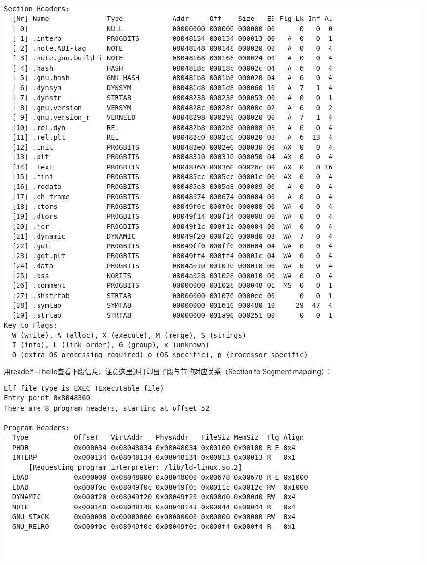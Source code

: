<pre>Section Headers:
  [Nr] Name              Type            Addr     Off    Size   ES Flg Lk Inf Al
  [ 0]                   NULL            00000000 000000 000000 00      0   0  0
  [ 1] .interp           PROGBITS        08048134 000134 000013 00   A  0   0  1
  [ 2] .note.ABI-tag     NOTE            08048148 000148 000020 00   A  0   0  4
  [ 3] .note.gnu.build-i NOTE            08048168 000168 000024 00   A  0   0  4
  [ 4] .hash             HASH            0804818c 00018c 00002c 04   A  6   0  4
  [ 5] .gnu.hash         GNU_HASH        080481b8 0001b8 000020 04   A  6   0  4
  [ 6] .dynsym           DYNSYM          080481d8 0001d8 000060 10   A  7   1  4
  [ 7] .dynstr           STRTAB          08048238 000238 000053 00   A  0   0  1
  [ 8] .gnu.version      VERSYM          0804828c 00028c 00000c 02   A  6   0  2
  [ 9] .gnu.version_r    VERNEED         08048298 000298 000020 00   A  7   1  4
  [10] .rel.dyn          REL             080482b8 0002b8 000008 08   A  6   0  4
  [11] .rel.plt          REL             080482c0 0002c0 000020 08   A  6  13  4
  [12] .init             PROGBITS        080482e0 0002e0 000030 00  AX  0   0  4
  [13] .plt              PROGBITS        08048310 000310 000050 04  AX  0   0  4
  [14] .text             PROGBITS        08048360 000360 00026c 00  AX  0   0 16
  [15] .fini             PROGBITS        080485cc 0005cc 00001c 00  AX  0   0  4
  [16] .rodata           PROGBITS        080485e8 0005e8 000089 00   A  0   0  4
  [17] .eh_frame         PROGBITS        08048674 000674 000004 00   A  0   0  4
  [18] .ctors            PROGBITS        08049f0c 000f0c 000008 00  WA  0   0  4
  [19] .dtors            PROGBITS        08049f14 000f14 000008 00  WA  0   0  4
  [20] .jcr              PROGBITS        08049f1c 000f1c 000004 00  WA  0   0  4
  [21] .dynamic          DYNAMIC         08049f20 000f20 0000d0 08  WA  7   0  4
  [22] .got              PROGBITS        08049ff0 000ff0 000004 04  WA  0   0  4
  [23] .got.plt          PROGBITS        08049ff4 000ff4 00001c 04  WA  0   0  4
  [24] .data             PROGBITS        0804a010 001010 000018 00  WA  0   0  4
  [25] .bss              NOBITS          0804a028 001028 000010 00  WA  0   0  4
  [26] .comment          PROGBITS        00000000 001028 000048 01  MS  0   0  1
  [27] .shstrtab         STRTAB          00000000 001070 0000ee 00      0   0  1
  [28] .symtab           SYMTAB          00000000 001610 000480 10     29  47  4
  [29] .strtab           STRTAB          00000000 001a90 000251 00      0   0  1
Key to Flags:
  W (write), A (alloc), X (execute), M (merge), S (strings)
  I (info), L (link order), G (group), x (unknown)
  O (extra OS processing required) o (OS specific), p (processor specific)</pre>
用readelf -l hello查看下段信息，注意这里还打印出了段与节的对应关系（Section to Segment mapping）：
<pre>Elf file type is EXEC (Executable file)
Entry point 0x8048360
There are 8 program headers, starting at offset 52

Program Headers:
  Type           Offset   VirtAddr   PhysAddr   FileSiz MemSiz  Flg Align
  PHDR           0x000034 0x08048034 0x08048034 0x00100 0x00100 R E 0x4
  INTERP         0x000134 0x08048134 0x08048134 0x00013 0x00013 R   0x1
      [Requesting program interpreter: /lib/ld-linux.so.2]
  LOAD           0x000000 0x08048000 0x08048000 0x00678 0x00678 R E 0x1000
  LOAD           0x000f0c 0x08049f0c 0x08049f0c 0x0011c 0x0012c RW  0x1000
  DYNAMIC        0x000f20 0x08049f20 0x08049f20 0x000d0 0x000d0 RW  0x4
  NOTE           0x000148 0x08048148 0x08048148 0x00044 0x00044 R   0x4
  GNU_STACK      0x000000 0x00000000 0x00000000 0x00000 0x00000 RW  0x4
  GNU_RELRO      0x000f0c 0x08049f0c 0x08049f0c 0x000f4 0x000f4 R   0x1
